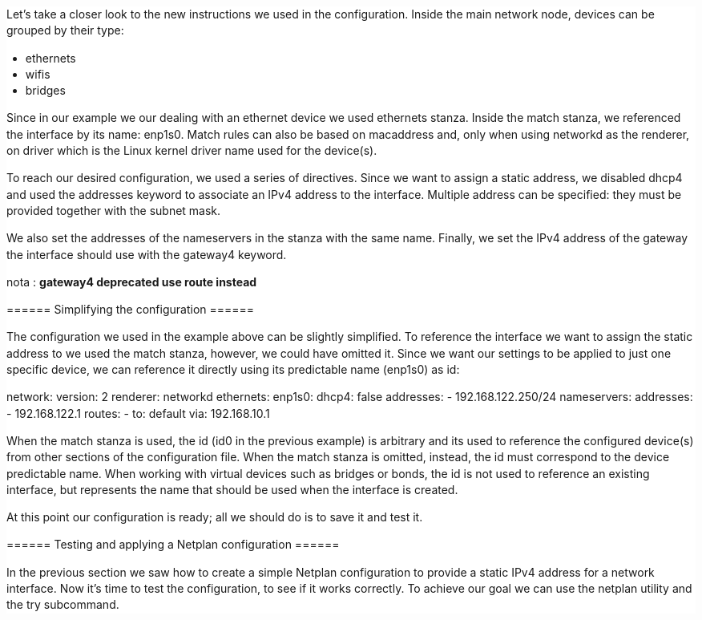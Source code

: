 Let’s take a closer look to the new instructions we used in the configuration. Inside the main network node, devices can be grouped by their type:

  * ethernets
  * wifis
  * bridges

Since in our example we our dealing with an ethernet device we used ethernets stanza. Inside the match stanza, we referenced the interface by its name: enp1s0. Match rules can also be based on macaddress and, only when using networkd as the renderer, on driver which is the Linux kernel driver name used for the device(s).

To reach our desired configuration, we used a series of directives. Since we want to assign a static address, we disabled dhcp4 and used the addresses keyword to associate an IPv4 address to the interface. Multiple address can be specified: they must be provided together with the subnet mask.

We also set the addresses of the nameservers in the stanza with the same name. Finally, we set the IPv4 address of the gateway the interface should use with the gateway4 keyword.

nota : **gateway4 deprecated use route instead**

====== Simplifying the configuration ======

The configuration we used in the example above can be slightly simplified. To reference the interface we want to assign the static address to we used the match stanza, however, we could have omitted it. Since we want our settings to be applied to just one specific device, we can reference it directly using its predictable name (enp1s0) as id:

  network:
    version: 2
    renderer: networkd
    ethernets:
        enp1s0:
            dhcp4: false
            addresses:
                - 192.168.122.250/24
            nameservers:
                addresses:
                    - 192.168.122.1
            routes:
               - to: default
               via: 192.168.10.1
               
When the match stanza is used, the id (id0 in the previous example) is arbitrary and its used to reference the configured device(s) from other sections of the configuration file. When the match stanza is omitted, instead, the id must correspond to the device predictable name. When working with virtual devices such as bridges or bonds, the id is not used to reference an existing interface, but represents the name that should be used when the interface is created.

At this point our configuration is ready; all we should do is to save it and test it.

====== Testing and applying a Netplan configuration ======

In the previous section we saw how to create a simple Netplan configuration to provide a static IPv4 address for a network interface. Now it’s time to test the configuration, to see if it works correctly. To achieve our goal we can use the netplan utility and the try subcommand.
